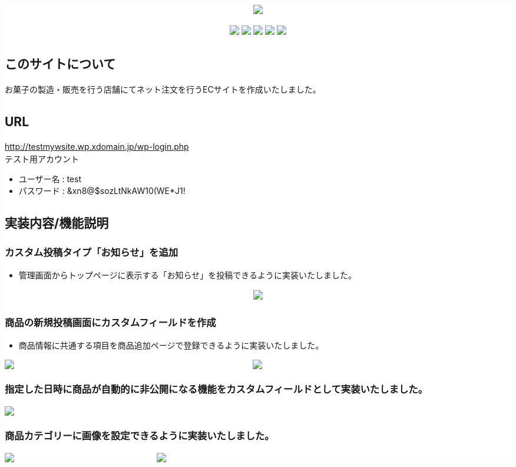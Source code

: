 <p align="center">
  <img src="https://user-images.githubusercontent.com/57389471/150487592-8887e25c-6a22-47e9-ba02-e78aed63e591.png" width=50%>
</p>
<p align="center">
  <a href="#"><img src="https://user-images.githubusercontent.com/57389471/150488800-c0bc6161-2bc7-4a83-b9f0-cd2d1a729f1e.png" height="125px;" /></a>
  <a href="#"><img src="https://user-images.githubusercontent.com/57389471/77995441-c0662700-7366-11ea-87aa-19152a8ffb22.jpg" height="125px;" /></a>
  <a href="#"><img src="https://user-images.githubusercontent.com/57389471/77995418-b8a68280-7366-11ea-9c68-15faa7874990.jpg" height="125px;" /></a>
  <a href="#"><img src="https://user-images.githubusercontent.com/57389471/150488480-f0a399bc-7d7b-432a-b845-7ec86403d434.png" height="125px;" /></a>
  <a href="#"><img src="https://user-images.githubusercontent.com/57389471/73754740-38213680-47a8-11ea-8dc7-9a7dfa30c992.png" height="125px;" /></a> 
</p>


## このサイトについて
お菓子の製造・販売を行う店舗にてネット注文を行うECサイトを作成いたしました。

## URL
http://testmywsite.wp.xdomain.jp/wp-login.php<br>
テスト用アカウント
- ユーザー名 : test
- パスワード : &xn8@$sozLtNkAW10(WE*J1!

## 実装内容/機能説明
### カスタム投稿タイプ「お知らせ」を追加
- 管理画面からトップページに表示する「お知らせ」を投稿できるように実装いたしました。
<p align="center">
  <img src="https://user-images.githubusercontent.com/57389471/150620445-b768fe25-92b2-4cef-ac3c-9c27aff85e43.png" width=70%>
</p>

### 商品の新規投稿画面にカスタムフィールドを作成
- 商品情報に共通する項目を商品追加ページで登録できるように実装いたしました。
<p align="center" style="display:flex;">
  <img src="https://user-images.githubusercontent.com/57389471/150620866-7adb0e44-4c5e-42f1-b0d3-95389890dfcd.png" width=49%>
  <img src="https://user-images.githubusercontent.com/57389471/150620865-aec70c57-33ec-485c-b4cd-8aab7b720e40.png" width=49%>
</p>

### 指定した日時に商品が自動的に非公開になる機能をカスタムフィールドとして実装いたしました。
<p align="center" style="display:flex;">
  <img src="https://user-images.githubusercontent.com/57389471/150621299-d7e7c9e0-99d6-4652-b03d-3cf8ea896534.png" width=70%>
</p>

### 商品カテゴリーに画像を設定できるように実装いたしました。
<p align="center" style="display:flex;">
  <img src="https://user-images.githubusercontent.com/57389471/150621815-d31fa7e0-1b2d-415d-ad7e-e07518652e1a.png" width=30%>
  <img src="https://user-images.githubusercontent.com/57389471/150621819-1dd624ca-5d62-48b9-b26d-2efbb7fe3c0e.png" width=69%>
</p>
